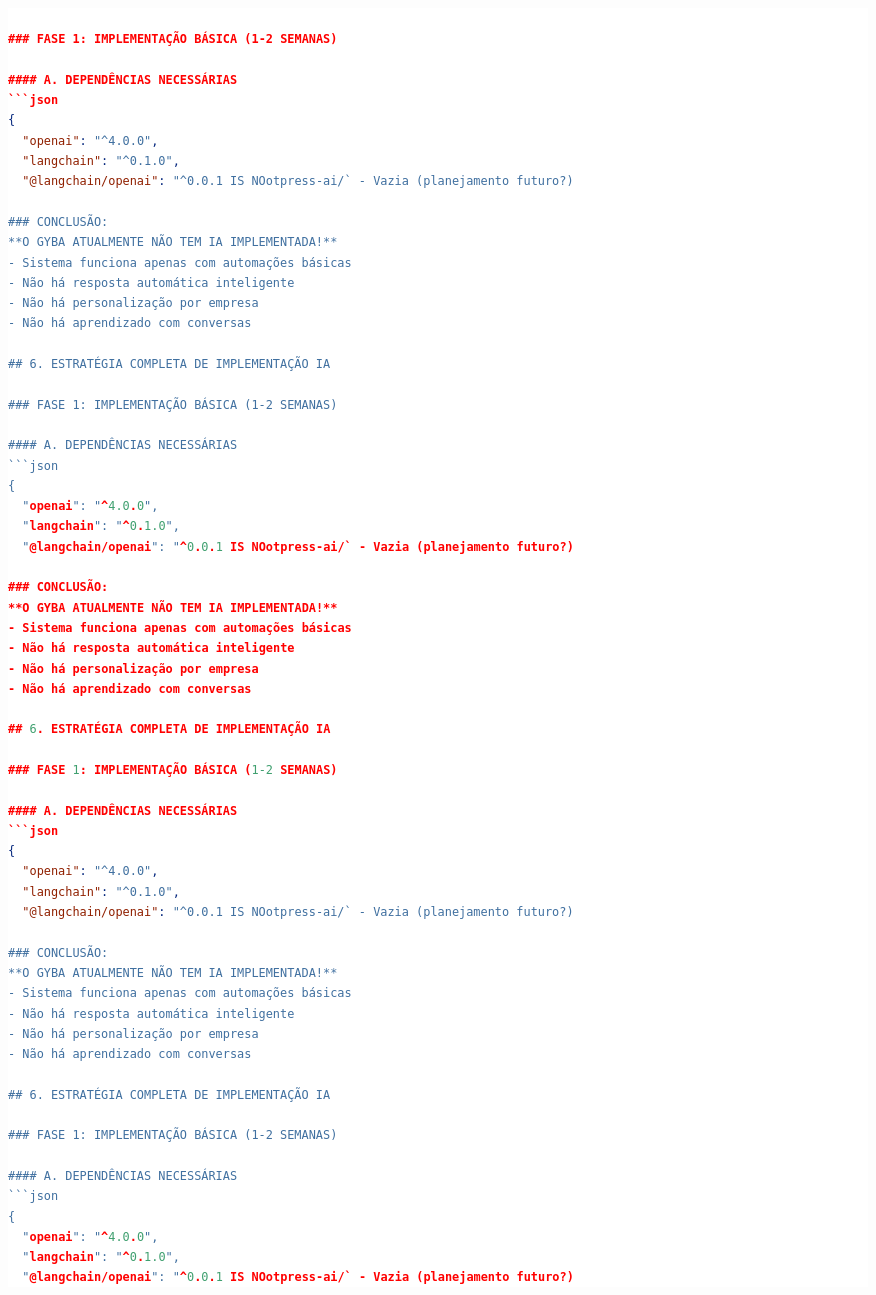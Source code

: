 ```json

### FASE 1: IMPLEMENTAÇÃO BÁSICA (1-2 SEMANAS)

#### A. DEPENDÊNCIAS NECESSÁRIAS
```json
{
  "openai": "^4.0.0",
  "langchain": "^0.1.0", 
  "@langchain/openai": "^0.0.1 IS NOotpress-ai/` - Vazia (planejamento futuro?)

### CONCLUSÃO:
**O GYBA ATUALMENTE NÃO TEM IA IMPLEMENTADA!**
- Sistema funciona apenas com automações básicas
- Não há resposta automática inteligente
- Não há personalização por empresa
- Não há aprendizado com conversas

## 6. ESTRATÉGIA COMPLETA DE IMPLEMENTAÇÃO IA

### FASE 1: IMPLEMENTAÇÃO BÁSICA (1-2 SEMANAS)

#### A. DEPENDÊNCIAS NECESSÁRIAS
```json
{
  "openai": "^4.0.0",
  "langchain": "^0.1.0", 
  "@langchain/openai": "^0.0.1 IS NOotpress-ai/` - Vazia (planejamento futuro?)

### CONCLUSÃO:
**O GYBA ATUALMENTE NÃO TEM IA IMPLEMENTADA!**
- Sistema funciona apenas com automações básicas
- Não há resposta automática inteligente
- Não há personalização por empresa
- Não há aprendizado com conversas

## 6. ESTRATÉGIA COMPLETA DE IMPLEMENTAÇÃO IA

### FASE 1: IMPLEMENTAÇÃO BÁSICA (1-2 SEMANAS)

#### A. DEPENDÊNCIAS NECESSÁRIAS
```json
{
  "openai": "^4.0.0",
  "langchain": "^0.1.0", 
  "@langchain/openai": "^0.0.1 IS NOotpress-ai/` - Vazia (planejamento futuro?)

### CONCLUSÃO:
**O GYBA ATUALMENTE NÃO TEM IA IMPLEMENTADA!**
- Sistema funciona apenas com automações básicas
- Não há resposta automática inteligente
- Não há personalização por empresa
- Não há aprendizado com conversas

## 6. ESTRATÉGIA COMPLETA DE IMPLEMENTAÇÃO IA

### FASE 1: IMPLEMENTAÇÃO BÁSICA (1-2 SEMANAS)

#### A. DEPENDÊNCIAS NECESSÁRIAS
```json
{
  "openai": "^4.0.0",
  "langchain": "^0.1.0", 
  "@langchain/openai": "^0.0.1 IS NOotpress-ai/` - Vazia (planejamento futuro?)

```